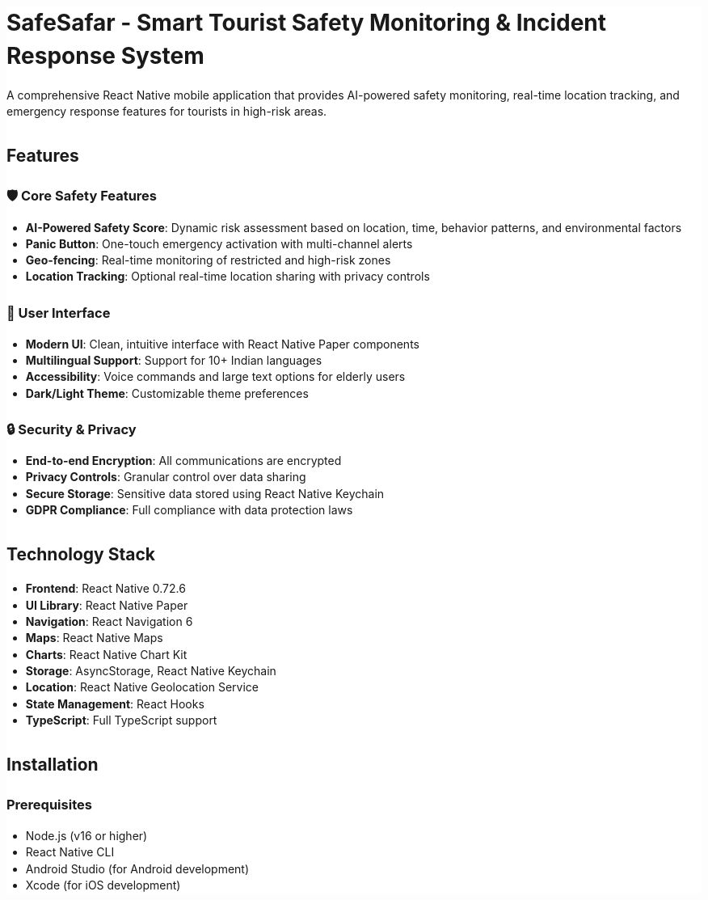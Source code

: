 # SafeSafar - Smart Tourist Safety Monitoring & Incident Response System

A comprehensive React Native mobile application that provides AI-powered safety monitoring, real-time location tracking, and emergency response features for tourists in high-risk areas.

## Features

### 🛡️ Core Safety Features

- **AI-Powered Safety Score**: Dynamic risk assessment based on location, time, behavior patterns, and environmental factors
- **Panic Button**: One-touch emergency activation with multi-channel alerts
- **Geo-fencing**: Real-time monitoring of restricted and high-risk zones
- **Location Tracking**: Optional real-time location sharing with privacy controls

### 📱 User Interface

- **Modern UI**: Clean, intuitive interface with React Native Paper components
- **Multilingual Support**: Support for 10+ Indian languages
- **Accessibility**: Voice commands and large text options for elderly users
- **Dark/Light Theme**: Customizable theme preferences

### 🔒 Security & Privacy

- **End-to-end Encryption**: All communications are encrypted
- **Privacy Controls**: Granular control over data sharing
- **Secure Storage**: Sensitive data stored using React Native Keychain
- **GDPR Compliance**: Full compliance with data protection laws

## Technology Stack

- **Frontend**: React Native 0.72.6
- **UI Library**: React Native Paper
- **Navigation**: React Navigation 6
- **Maps**: React Native Maps
- **Charts**: React Native Chart Kit
- **Storage**: AsyncStorage, React Native Keychain
- **Location**: React Native Geolocation Service
- **State Management**: React Hooks
- **TypeScript**: Full TypeScript support

## Installation

### Prerequisites

- Node.js (v16 or higher)
- React Native CLI
- Android Studio (for Android development)
- Xcode (for iOS development)

